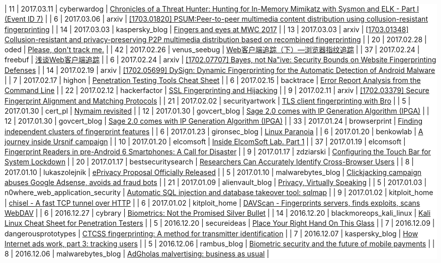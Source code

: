 | 11 | 2017.03.11 | cyberwardog | [Chronicles of a Threat Hunter: Hunting for In-Memory Mimikatz with Sysmon and ELK - Part I (Event ID 7)](https://cyberwardog.blogspot.com/2017/03/chronicles-of-threat-hunter-hunting-for.html) |
| 6 | 2017.03.06 | arxiv | [[1703.01820] PSUM:Peer-to-peer multimedia content distribution using collusion-resistant fingerprinting](https://arxiv.org/abs/1703.01820) |
| 14 | 2017.03.03 | kaspersky_blog | [Fingers and eyes at MWC 2017](https://www.kaspersky.com/blog/biometrcis-mwc-2017/14169/) |
| 13 | 2017.03.03 | arxiv | [[1703.01348] Collusion-resistant and privacy-preserving P2P multimedia distribution based on recombined fingerprinting](https://arxiv.org/abs/1703.01348) |
| 20 | 2017.02.28 | oded | [Please, don't track me.](https://oded.blog/2017/02/28/please-dont-track-me/) |
| 42 | 2017.02.26 | venus_seebug | [Web客户端追踪（下）—浏览器指纹追踪](https://paper.seebug.org/229/) |
| 37 | 2017.02.24 | freebuf | [浅谈Web客户端追踪](http://www.freebuf.com/articles/web/127266.html) |
| 6 | 2017.02.24 | arxiv | [[1702.07707] Bayes, not Na\"ive: Security Bounds on Website Fingerprinting Defenses](https://arxiv.org/abs/1702.07707) |
| 14 | 2017.02.19 | arxiv | [[1702.05699] DySign: Dynamic Fingerprinting for the Automatic Detection of Android Malware](https://arxiv.org/abs/1702.05699) |
| 7 | 2017.02.17 | highon | [Penetration Testing Tools Cheat Sheet](https://highon.coffee/blog/penetration-testing-tools-cheat-sheet/) |
| 6 | 2017.02.15 | backtrace | [Error Report Analysis from the Command Line](https://backtrace.io/blog/backtrace/error-report-analysis-from-the-command-line/) |
| 22 | 2017.02.12 | hackerfactor | [SSL Fingerprinting and Hijacking](http://www.hackerfactor.com/blog/index.php?/archives/752-SSL-Fingerprinting-and-Hijacking.html) |
| 9 | 2017.02.11 | arxiv | [[1702.03379] Secure Fingerprint Alignment and Matching Protocols](https://arxiv.org/abs/1702.03379) |
| 21 | 2017.02.02 | securityartwork | [TLS client fingerprinting with Bro](https://www.securityartwork.es/2017/02/02/tls-client-fingerprinting-with-bro/) |
| 5 | 2017.01.30 | cert_pl | [Nymaim revisited](https://www.cert.pl/en/news/single/nymaim-revisited/) |
| 12 | 2017.01.30 | govcert_blog | [Sage 2.0 comes with IP Generation Algorithm (IPGA)](https://www.govcert.admin.ch/blog/27/sage-2.0-comes-with-ip-generation-algorithm-ipga) |
| 12 | 2017.01.30 | govcert_blog | [Sage 2.0 comes with IP Generation Algorithm (IPGA)](https://www.govcert.ch/blog/27/sage-2.0-comes-with-ip-generation-algorithm-ipga) |
| 33 | 2017.01.24 | browserprint | [Finding independent clusters of fingerprint features](https://browserprint.info/blog/mutualInfoClustering) |
| 6 | 2017.01.23 | gironsec_blog | [Linux Paranoia](https://www.gironsec.com/blog/2017/01/linux-paranoia/) |
| 6 | 2017.01.20 | benkowlab | [A journey inside Ursnif campaign](https://benkowlab.blogspot.com/2017/01/a-journey-inside-ursnif-campaign.html) |
| 10 | 2017.01.20 | elcomsoft | [Inside ElcomSoft Lab. Part 1](https://blog.elcomsoft.com/2017/01/inside-elcomsoft-lab-part-1/) |
| 37 | 2017.01.19 | elcomsoft | [Fingerprint Readers in pre-Android 6 Smartphones: A Call for Disaster](https://blog.elcomsoft.com/2017/01/fingerprint-readers-in-pre-android-6-smartphones-a-call-for-disaster/) |
| 9 | 2017.01.17 | zdziarski | [Configuring the Touch Bar for System Lockdown](https://www.zdziarski.com/blog/?p=6705) |
| 20 | 2017.01.17 | bestsecuritysearch | [Researchers Can Accurately Identify Cross-Browser Users](https://bestsecuritysearch.com/researchers-can-accurately-identify-cross-browser-users/) |
| 8 | 2017.01.10 | lukaszolejnik | [ePrivacy Proposal Officially Released](https://blog.lukaszolejnik.com/eprivacy-proposal/) |
| 5 | 2017.01.10 | malwarebytes_blog | [Clickjacking campaign abuses Google Adsense, avoids ad fraud bots](https://blog.malwarebytes.com/cybercrime/2017/01/clickjacking-campaign-abuses-google-adsense-avoids-ad-fraud-bots/) |
| 21 | 2017.01.09 | alienvault_blog | [Privacy, Virtually Speaking](https://www.alienvault.com/blogs/security-essentials/privacy-virtually-speaking) |
| 5 | 2017.01.03 | n0where_web_application_security | [Automatic SQL injection and database takeover tool: sqlmap](https://n0where.net/automatic-sql-injection) |
| 9 | 2017.01.02 | kitploit_home | [chisel - A fast TCP tunnel over HTTP](https://www.kitploit.com/2017/01/chisel-fast-tcp-tunnel-over-http.html) |
| 6 | 2017.01.02 | kitploit_home | [DAVScan - Fingerprints servers, finds exploits, scans WebDAV](https://www.kitploit.com/2017/01/davscan-fingerprints-servers-finds.html) |
| 6 | 2016.12.27 | cybrary | [Biometrics: Not the Promised Silver Bullet](https://www.cybrary.it/2016/12/biometrics-not-promised-silver-bullet/) |
| 14 | 2016.12.20 | blackmoreops_kali_linux | [Kali Linux Cheat Sheet for Penetration Testers](https://www.blackmoreops.com/2016/12/20/kali-linux-cheat-sheet-for-penetration-testers/) |
| 5 | 2016.12.20 | secureideas | [Place Your Right Hand On This Glass](https://blog.secureideas.com/2016/12/place-your-right-hand-on-this-glass.html) |
| 7 | 2016.12.09 | dangerousprototypes | [CTCSS fingerprinting: A method for transmitter identification](http://dangerousprototypes.com/blog/2016/12/09/ctcss-fingerprinting-a-method-for-transmitter-identification/) |
| 7 | 2016.12.07 | kaspersky_blog | [How Internet ads work, part 3: tracking users](https://www.kaspersky.com/blog/internet-ads-103/13569/) |
| 5 | 2016.12.06 | rambus_blog | [Biometric security and the future of mobile payments](https://www.rambus.com/blogs/biometric-security-and-the-future-of-mobile-payments-2/) |
| 8 | 2016.12.06 | malwarebytes_blog | [AdGholas malvertising: business as usual](https://blog.malwarebytes.com/cybercrime/exploits/2016/12/adgholas-malvertising-business-as-usual/) |